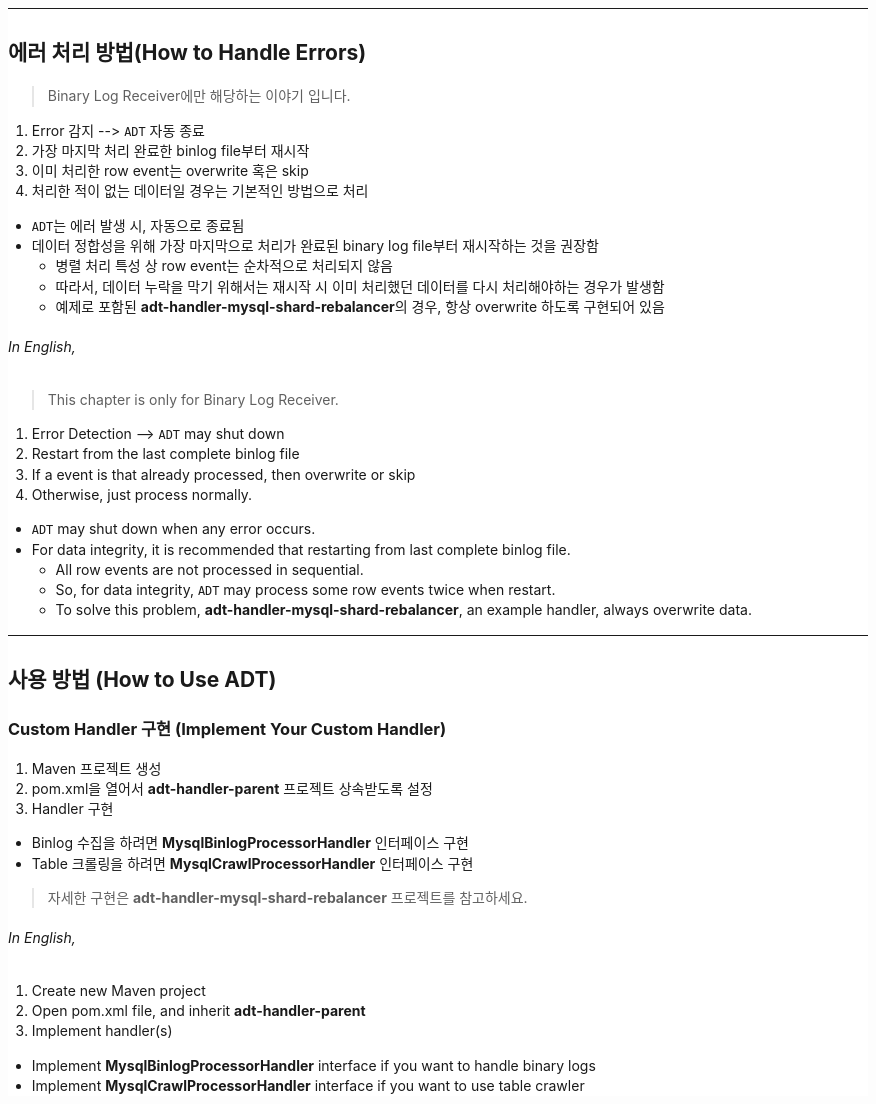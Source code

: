 ---------------------------------------------------------

## 에러 처리 방법(How to Handle Errors)

> Binary Log Receiver에만 해당하는 이야기 입니다.

1. Error 감지 --> `ADT` 자동 종료
2. 가장 마지막 처리 완료한 binlog file부터 재시작
3. 이미 처리한 row event는 overwrite 혹은 skip
4. 처리한 적이 없는 데이터일 경우는 기본적인 방법으로 처리


- `ADT`는 에러 발생 시, 자동으로 종료됨
- 데이터 정합성을 위해 가장 마지막으로 처리가 완료된 binary log file부터 재시작하는 것을 권장함
  - 병렬 처리 특성 상 row event는 순차적으로 처리되지 않음
  - 따라서, 데이터 누락을 막기 위해서는 재시작 시 이미 처리했던 데이터를 다시 처리해야하는 경우가 발생함
  - 예제로 포함된 **adt-handler-mysql-shard-rebalancer**의 경우, 항상 overwrite 하도록 구현되어 있음

###### In English,

> This chapter is only for Binary Log Receiver.

1. Error Detection --> `ADT` may shut down
2. Restart from the last complete binlog file
3. If a event is that already processed, then overwrite or skip
4. Otherwise, just process normally.


- `ADT` may shut down when any error occurs.
- For data integrity, it is recommended that restarting from last complete binlog file.
  - All row events are not processed in sequential.
  - So, for data integrity, `ADT` may process some row events twice when restart.
  - To solve this problem, **adt-handler-mysql-shard-rebalancer**, an example handler, always overwrite data.

---------------------------------------------------------

## 사용 방법 (How to Use ADT)

### Custom Handler 구현 (Implement Your Custom Handler)

1. Maven 프로젝트 생성
2. pom.xml을 열어서 **adt-handler-parent** 프로젝트 상속받도록 설정
3. Handler 구현
  - Binlog 수집을 하려면 **MysqlBinlogProcessorHandler** 인터페이스 구현
  - Table 크롤링을 하려면 **MysqlCrawlProcessorHandler** 인터페이스 구현

> 자세한 구현은 **adt-handler-mysql-shard-rebalancer** 프로젝트를 참고하세요.

###### In English,

1. Create new Maven project
2. Open pom.xml file, and inherit **adt-handler-parent**
3. Implement handler(s)
  - Implement **MysqlBinlogProcessorHandler** interface if you want to handle binary logs
  - Implement **MysqlCrawlProcessorHandler** interface if you want to use table crawler
